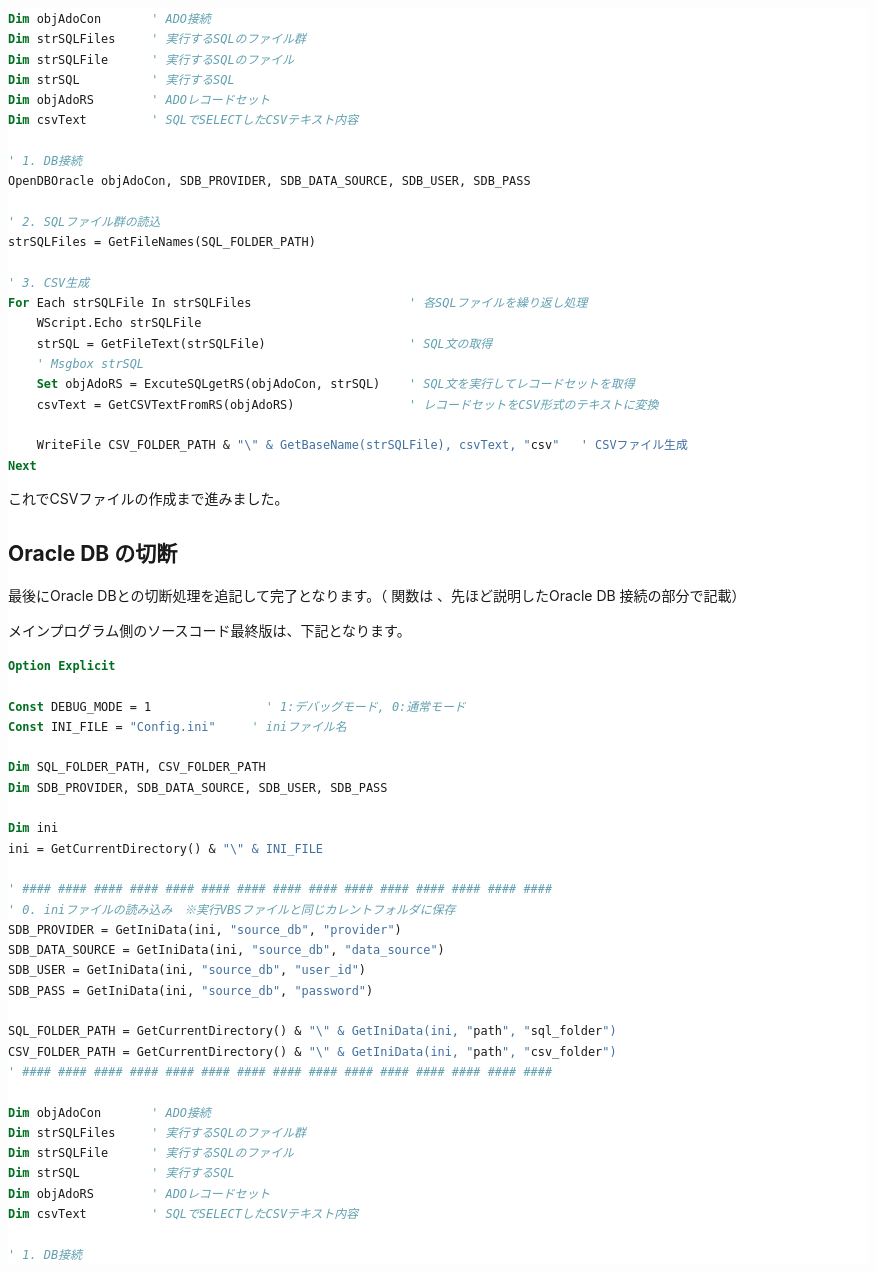 ```vb
Dim objAdoCon       ' ADO接続
Dim strSQLFiles     ' 実行するSQLのファイル群
Dim strSQLFile      ' 実行するSQLのファイル
Dim strSQL          ' 実行するSQL
Dim objAdoRS        ' ADOレコードセット
Dim csvText         ' SQLでSELECTしたCSVテキスト内容

' 1. DB接続
OpenDBOracle objAdoCon, SDB_PROVIDER, SDB_DATA_SOURCE, SDB_USER, SDB_PASS

' 2. SQLファイル群の読込
strSQLFiles = GetFileNames(SQL_FOLDER_PATH)

' 3. CSV生成
For Each strSQLFile In strSQLFiles                      ' 各SQLファイルを繰り返し処理
    WScript.Echo strSQLFile
    strSQL = GetFileText(strSQLFile)                    ' SQL文の取得
    ' Msgbox strSQL
    Set objAdoRS = ExcuteSQLgetRS(objAdoCon, strSQL)    ' SQL文を実行してレコードセットを取得
    csvText = GetCSVTextFromRS(objAdoRS)                ' レコードセットをCSV形式のテキストに変換

    WriteFile CSV_FOLDER_PATH & "\" & GetBaseName(strSQLFile), csvText, "csv"   ' CSVファイル生成
Next
```

これでCSVファイルの作成まで進みました。

## Oracle DB の切断

最後にOracle DBとの切断処理を追記して完了となります。（ 関数は 、先ほど説明したOracle DB 接続の部分で記載）

メインプログラム側のソースコード最終版は、下記となります。

```vb
Option Explicit

Const DEBUG_MODE = 1                ' 1:デバッグモード, 0:通常モード
Const INI_FILE = "Config.ini"     ' iniファイル名

Dim SQL_FOLDER_PATH, CSV_FOLDER_PATH
Dim SDB_PROVIDER, SDB_DATA_SOURCE, SDB_USER, SDB_PASS

Dim ini
ini = GetCurrentDirectory() & "\" & INI_FILE

' #### #### #### #### #### #### #### #### #### #### #### #### #### #### ####
' 0. iniファイルの読み込み　※実行VBSファイルと同じカレントフォルダに保存
SDB_PROVIDER = GetIniData(ini, "source_db", "provider")
SDB_DATA_SOURCE = GetIniData(ini, "source_db", "data_source")
SDB_USER = GetIniData(ini, "source_db", "user_id")
SDB_PASS = GetIniData(ini, "source_db", "password")

SQL_FOLDER_PATH = GetCurrentDirectory() & "\" & GetIniData(ini, "path", "sql_folder")
CSV_FOLDER_PATH = GetCurrentDirectory() & "\" & GetIniData(ini, "path", "csv_folder")
' #### #### #### #### #### #### #### #### #### #### #### #### #### #### ####

Dim objAdoCon       ' ADO接続
Dim strSQLFiles     ' 実行するSQLのファイル群
Dim strSQLFile      ' 実行するSQLのファイル
Dim strSQL          ' 実行するSQL
Dim objAdoRS        ' ADOレコードセット
Dim csvText         ' SQLでSELECTしたCSVテキスト内容

' 1. DB接続
```